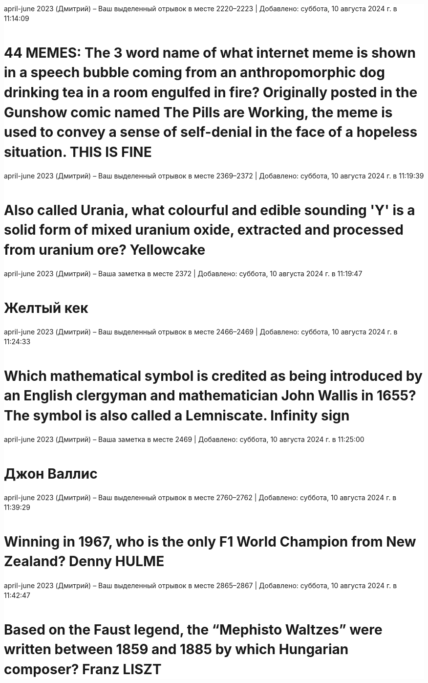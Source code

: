 april-june 2023 (Дмитрий)
– Ваш выделенный отрывок в месте 2220–2223 | Добавлено: суббота, 10 августа 2024 г. в 11:14:09

# 44 MEMES: The 3 word name of what internet meme is shown in a speech bubble coming from an anthropomorphic dog drinking tea in a room engulfed in fire? Originally posted in the Gunshow comic named The Pills are Working, the meme is used to convey a sense of self-denial in the face of a hopeless situation. THIS IS FINE

april-june 2023 (Дмитрий)
– Ваш выделенный отрывок в месте 2369–2372 | Добавлено: суббота, 10 августа 2024 г. в 11:19:39

# Also called Urania, what colourful and edible sounding 'Y' is a solid form of mixed uranium oxide, extracted and processed from uranium ore? Yellowcake

april-june 2023 (Дмитрий)
– Ваша заметка в месте 2372 | Добавлено: суббота, 10 августа 2024 г. в 11:19:47

# Желтый кек

april-june 2023 (Дмитрий)
– Ваш выделенный отрывок в месте 2466–2469 | Добавлено: суббота, 10 августа 2024 г. в 11:24:33

# Which mathematical symbol is credited as being introduced by an English clergyman and mathematician John Wallis in 1655? The symbol is also called a Lemniscate. Infinity sign

april-june 2023 (Дмитрий)
– Ваша заметка в месте 2469 | Добавлено: суббота, 10 августа 2024 г. в 11:25:00

# Джон Валлис

april-june 2023 (Дмитрий)
– Ваш выделенный отрывок в месте 2760–2762 | Добавлено: суббота, 10 августа 2024 г. в 11:39:29

# Winning in 1967, who is the only F1 World Champion from New Zealand? Denny HULME

april-june 2023 (Дмитрий)
– Ваш выделенный отрывок в месте 2865–2867 | Добавлено: суббота, 10 августа 2024 г. в 11:42:47

# Based on the Faust legend, the “Mephisto Waltzes” were written between 1859 and 1885 by which Hungarian composer? Franz LISZT
